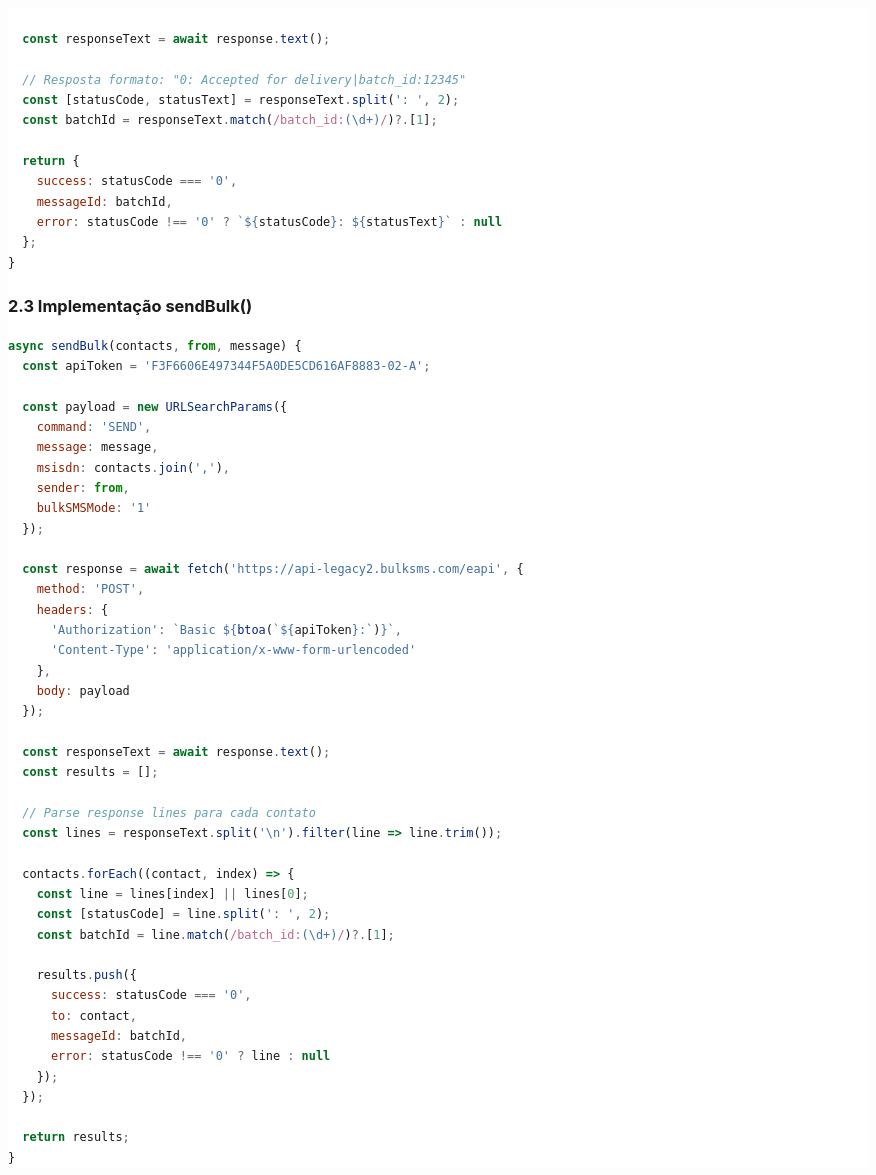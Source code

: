 ```javascript

  const responseText = await response.text();
  
  // Resposta formato: "0: Accepted for delivery|batch_id:12345"
  const [statusCode, statusText] = responseText.split(': ', 2);
  const batchId = responseText.match(/batch_id:(\d+)/)?.[1];
  
  return {
    success: statusCode === '0',
    messageId: batchId,
    error: statusCode !== '0' ? `${statusCode}: ${statusText}` : null
  };
}
```

### 2.3 Implementação sendBulk()

```javascript
async sendBulk(contacts, from, message) {
  const apiToken = 'F3F6606E497344F5A0DE5CD616AF8883-02-A';
  
  const payload = new URLSearchParams({
    command: 'SEND',
    message: message,
    msisdn: contacts.join(','),
    sender: from,
    bulkSMSMode: '1'
  });

  const response = await fetch('https://api-legacy2.bulksms.com/eapi', {
    method: 'POST',
    headers: {
      'Authorization': `Basic ${btoa(`${apiToken}:`)}`,
      'Content-Type': 'application/x-www-form-urlencoded'
    },
    body: payload
  });

  const responseText = await response.text();
  const results = [];
  
  // Parse response lines para cada contato
  const lines = responseText.split('\n').filter(line => line.trim());
  
  contacts.forEach((contact, index) => {
    const line = lines[index] || lines[0];
    const [statusCode] = line.split(': ', 2);
    const batchId = line.match(/batch_id:(\d+)/)?.[1];
    
    results.push({
      success: statusCode === '0',
      to: contact,
      messageId: batchId,
      error: statusCode !== '0' ? line : null
    });
  });

  return results;
}
```
